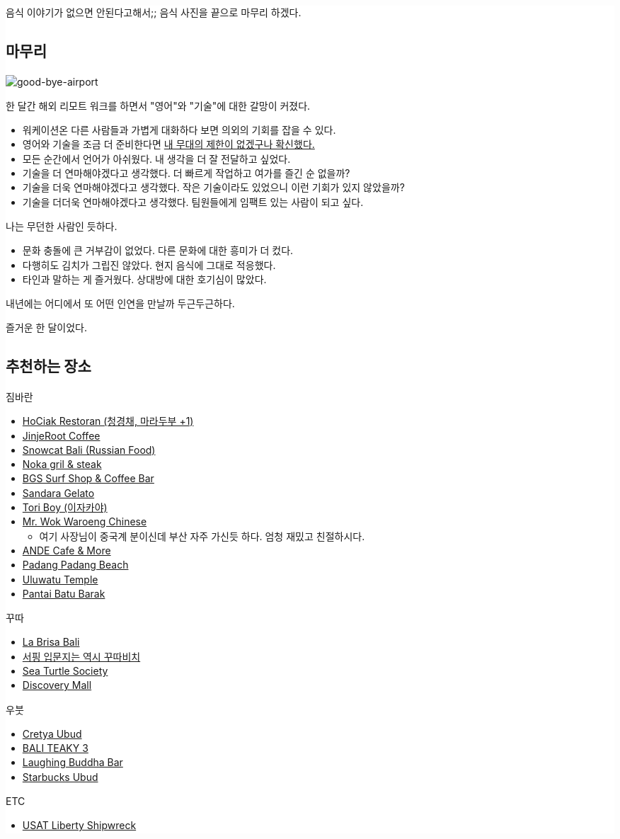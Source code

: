 음식 이야기가 없으면 안된다고해서;; 음식 사진을 끝으로 마무리 하겠다.

## 마무리

![good-bye-airport](https://github.com/1ilsang/dev/assets/23524849/ffdaffea-4632-4270-a7ed-77bc2882b3a6)

한 달간 해외 리모트 워크를 하면서 "영어"와 "기술"에 대한 갈망이 커졌다.

- 워케이션온 다른 사람들과 가볍게 대화하다 보면 의외의 기회를 잡을 수 있다.
- 영어와 기술을 조금 더 준비한다면 <u>내 무대의 제한이 없겠구나 확신했다.</u>
- 모든 순간에서 언어가 아쉬웠다. 내 생각을 더 잘 전달하고 싶었다.
- 기술을 더 연마해야겠다고 생각했다. 더 빠르게 작업하고 여가를 즐긴 순 없을까?
- 기술을 더욱 연마해야겠다고 생각했다. 작은 기술이라도 있었으니 이런 기회가 있지 않았을까?
- 기술을 더더욱 연마해야겠다고 생각했다. 팀원들에게 임팩트 있는 사람이 되고 싶다.

나는 무던한 사람인 듯하다.

- 문화 충돌에 큰 거부감이 없었다. 다른 문화에 대한 흥미가 더 컸다.
- 다행히도 김치가 그립진 않았다. 현지 음식에 그대로 적응했다.
- 타인과 말하는 게 즐거웠다. 상대방에 대한 호기심이 많았다.

내년에는 어디에서 또 어떤 인연을 만날까 두근두근하다.

즐거운 한 달이었다.

## 추천하는 장소

짐바란

- [HoCiak Restoran (청경채, 마라두부 +1)](https://maps.app.goo.gl/UNX3z29YeU1sFoD48)
- [JinjeRoot Coffee](https://maps.app.goo.gl/mY6me9gwRRJ8nHdt8)
- [Snowcat Bali (Russian Food)](https://maps.app.goo.gl/isJd2xyHrgSPEZBA9)
- [Noka gril & steak](https://maps.app.goo.gl/FPcwQkvbY9PPW9Q37)
- [BGS Surf Shop & Coffee Bar](https://maps.app.goo.gl/nc3ZfTvj41scEW6K6)
- [Sandara Gelato](https://maps.app.goo.gl/1xqWHas8FKaVU1Aw6)
- [Tori Boy (이자카야)](https://maps.app.goo.gl/kQ2CZvaWxwJcmSm6A)
- [Mr. Wok Waroeng Chinese](https://maps.app.goo.gl/eKbeU4AcR77Y8LcN8)
  - 여기 사장님이 중국계 분이신데 부산 자주 가신듯 하다. 엄청 재밌고 친절하시다.
- [ANDE Cafe & More](https://maps.app.goo.gl/8p1Anj22F5Vi4MQu8)
- [Padang Padang Beach](https://maps.app.goo.gl/5Pu5nFhmLn9TkjgHA)
- [Uluwatu Temple](https://maps.app.goo.gl/C5UciebnrBQaE11s7)
- [Pantai Batu Barak](https://maps.app.goo.gl/gmmiPtc6XpXLHCYx7)

꾸따

- [La Brisa Bali](https://maps.app.goo.gl/6LdzPfsHSBXsD5CR9)
- [서핑 입문지는 역시 꾸따비치](https://maps.app.goo.gl/FwDBjxW5c6ujkGpGA)
- [Sea Turtle Society](https://maps.app.goo.gl/TqQoMfRkVRfaeuGE7)
- [Discovery Mall](https://maps.app.goo.gl/pHV3kvv53A6FvT356)

우붓

- [Cretya Ubud](https://maps.app.goo.gl/ZfMM1JXeexPu8b8q8)
- [BALI TEAKY 3](https://maps.app.goo.gl/71vMNVGMTwn6oobg7)
- [Laughing Buddha Bar](https://maps.app.goo.gl/vtisJiQYeuCHcq3D8)
- [Starbucks Ubud](https://maps.app.goo.gl/4SS8od43WKkpcHudA)

ETC

- [USAT Liberty Shipwreck](https://maps.app.goo.gl/nKpy2WibQLfbKvgU8)
